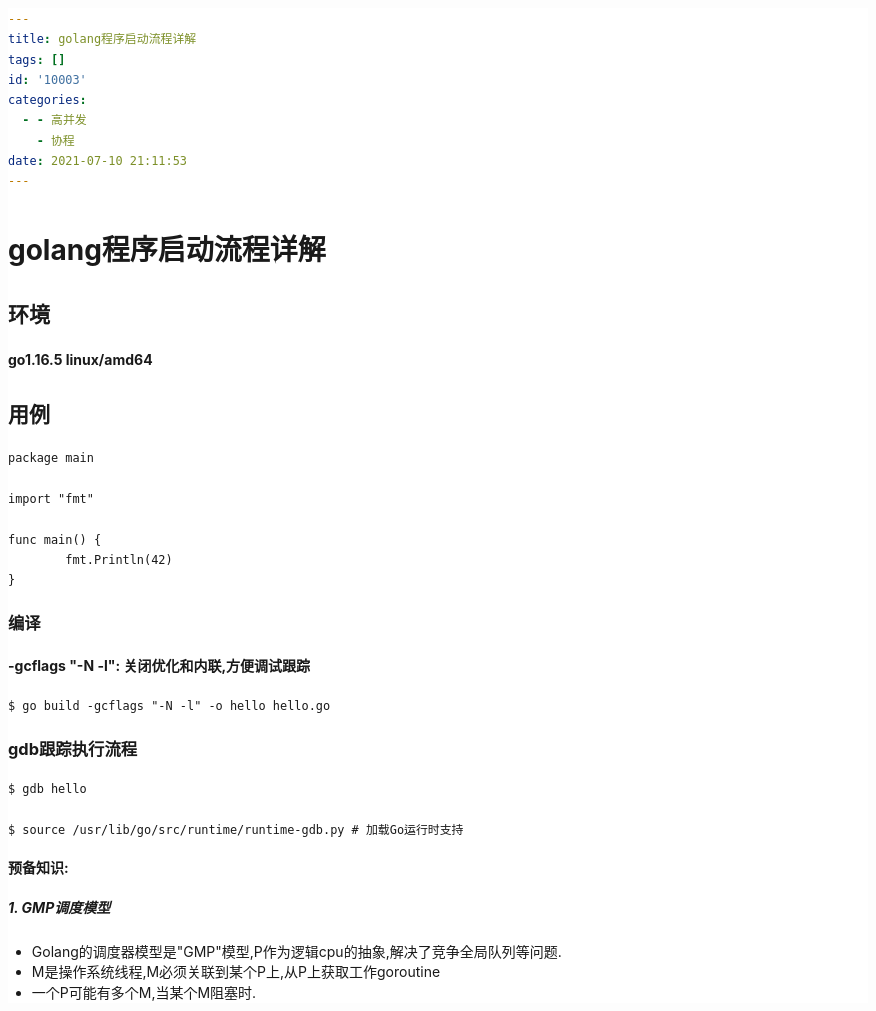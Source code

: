 ```yaml
---
title: golang程序启动流程详解
tags: []
id: '10003'
categories:
  - - 高并发
    - 协程
date: 2021-07-10 21:11:53
---
```


# golang程序启动流程详解

## 环境

#### go1.16.5 linux/amd64


## 用例

```golang
package main

import "fmt"

func main() {
        fmt.Println(42)
}
```

### 编译

#### -gcflags "-N -l": 关闭优化和内联,方便调试跟踪
```shell
$ go build -gcflags "-N -l" -o hello hello.go 
```

### gdb跟踪执行流程

```shell
$ gdb hello

$ source /usr/lib/go/src/runtime/runtime-gdb.py # 加载Go运行时支持
```

#### 预备知识:

##### 1. GMP调度模型

+ Golang的调度器模型是"GMP"模型,P作为逻辑cpu的抽象,解决了竞争全局队列等问题.  
+ M是操作系统线程,M必须关联到某个P上,从P上获取工作goroutine  
+ 一个P可能有多个M,当某个M阻塞时.

